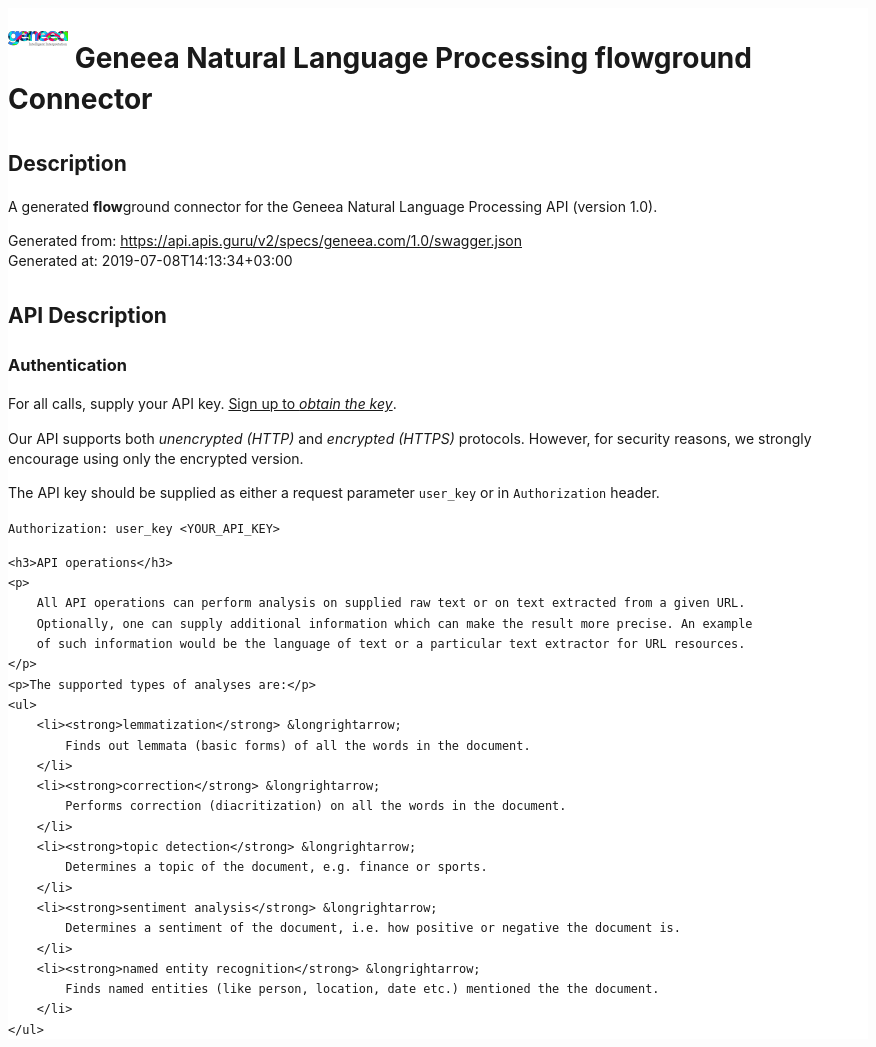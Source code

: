# ![LOGO](logo.png) Geneea Natural Language Processing **flow**ground Connector

## Description

A generated **flow**ground connector for the Geneea Natural Language Processing API (version 1.0).

Generated from: https://api.apis.guru/v2/specs/geneea.com/1.0/swagger.json<br/>
Generated at: 2019-07-08T14:13:34+03:00

## API Description

<div class="api-description">
    <h3>Authentication</h3>
    <p>For all calls, supply your API key. <a href="https://www.geneea.com/pricing">Sign up to <em>obtain the key</em></a>.</p>
    <p>
        Our API supports both <em>unencrypted (HTTP)</em> and <em>encrypted (HTTPS)</em> protocols.
        However, for security reasons, we strongly encourage using only the encrypted version.
    </p>
    <p>The API key should be supplied as either a request parameter <code>user_key</code> or in <code>Authorization</code> header.</p>
    <pre><code>Authorization: user_key &lt;YOUR_API_KEY&gt;</code></pre>

    <h3>API operations</h3>
    <p>
        All API operations can perform analysis on supplied raw text or on text extracted from a given URL.
        Optionally, one can supply additional information which can make the result more precise. An example
        of such information would be the language of text or a particular text extractor for URL resources.
    </p>
    <p>The supported types of analyses are:</p>
    <ul>
        <li><strong>lemmatization</strong> &longrightarrow;
            Finds out lemmata (basic forms) of all the words in the document.
        </li>
        <li><strong>correction</strong> &longrightarrow;
            Performs correction (diacritization) on all the words in the document.
        </li>
        <li><strong>topic detection</strong> &longrightarrow;
            Determines a topic of the document, e.g. finance or sports.
        </li>
        <li><strong>sentiment analysis</strong> &longrightarrow;
            Determines a sentiment of the document, i.e. how positive or negative the document is.
        </li>
        <li><strong>named entity recognition</strong> &longrightarrow;
            Finds named entities (like person, location, date etc.) mentioned the the document.
        </li>
    </ul>
